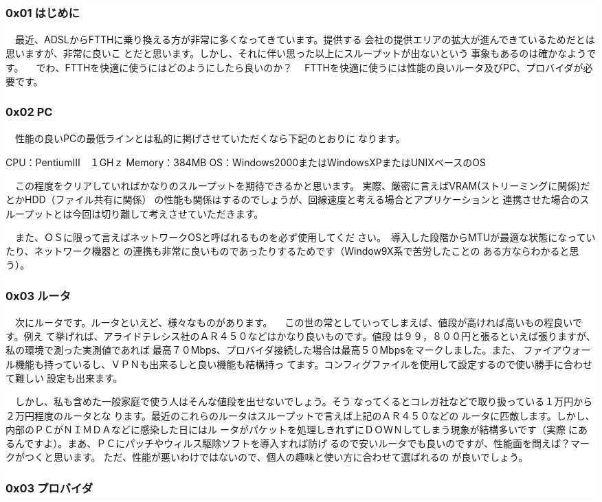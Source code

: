 
### 0x01 はじめに

　最近、ADSLからFTTHに乗り換える方が非常に多くなってきています。提供する
会社の提供エリアの拡大が進んできているためだとは思いますが、非常に良いこ
とだと思います。しかし、それに伴い思った以上にスループットが出ないという
事象もあるのは確かなようです。
　でわ、FTTHを快適に使うにはどのようにしたら良いのか？
　FTTHを快適に使うには性能の良いルータ及びPC、プロバイダが必要です。


### 0x02 PC

　性能の良いPCの最低ラインとは私的に掲げさせていただくなら下記のとおりに
なります。

CPU：PentiumⅢ　１GHｚ
Memory：384MB
OS：Windows2000またはWindowsXPまたはUNIXベースのOS

　この程度をクリアしていればかなりのスループットを期待できるかと思います。
実際、厳密に言えばVRAM(ストリーミングに関係)だとかHDD（ファイル共有に関係）
の性能も関係はするのでしょうが、回線速度と考える場合とアプリケーションと
連携させた場合のスループットとは今回は切り離して考えさせていただきます。

　また、ＯＳに限って言えばネットワークOSと呼ばれるものを必ず使用してくだ
さい。　導入した段階からMTUが最適な状態になっていたり、ネットワーク機器と
の連携も非常に良いものであったりするためです（Window9X系で苦労したことの
ある方ならわかると思う）。


### 0x03 ルータ

　次にルータです。ルータといえど、様々なものがあります。
　この世の常としていってしまえば、値段が高ければ高いもの程良いです。例え
て挙げれば、アライドテレシス社のＡＲ４５０などはかなり良いものです。値段
は９９，８００円と張るといえば張りますが、私の環境で測った実測値であれば
最高７０Mbps、プロバイダ接続した場合は最高５０Mbpsをマークしました。また、
ファイアウォール機能も持っているし、ＶＰＮも出来るしと良い機能も結構持っ
てます。コンフィグファイルを使用して設定するので使い勝手に合わせて難しい
設定も出来ます。

　しかし、私も含めた一般家庭で使う人はそんな値段を出せないでしょう。そう
なってくるとコレガ社などで取り扱っている１万円から２万円程度のルータとな
ります。最近のこれらのルータはスループットで言えば上記のＡＲ４５０などの
ルータに匹敵します。しかし、内部のＰＣがＮＩＭＤＡなどに感染した日にはル
ータがパケットを処理しきれずにＤＯＷＮしてしまう現象が結構多いです（実際
にあるんですよ）。まあ、ＰＣにパッチやウィルス駆除ソフトを導入すれば防げ
るので安いルータでも良いのですが、性能面を問えば？マークがつくと思います。
ただ、性能が悪いわけではないので、個人の趣味と使い方に合わせて選ばれるの
が良いでしょう。


### 0x03 プロバイダ
